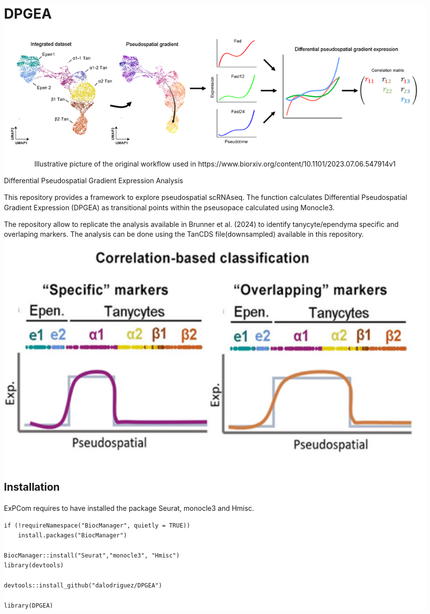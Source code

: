 # DPGEA

<p align="center">
  <img width="1100"  src="DPGEA_prin.png">
  <center>Illustrative picture of the original workflow used in https://www.biorxiv.org/content/10.1101/2023.07.06.547914v1</center>
</p>

Differential Pseudospatial Gradient Expression Analysis

This repository provides a framework to explore pseudospatial scRNAseq. The function calculates Differential Pseudospatial Gradient Expression (DPGEA) as transitional points within the pseusopace calculated using Monocle3. 

The repository allow to replicate the analysis available in Brunner et al. (2024) to identify tanycyte/ependyma specific and overlaping markers. The analysis can be done using the TanCDS file(downsampled) available in this repository.

<p align="center">
  <img width="1100"  src="DPGEA_prin2.png">
</p>

## Installation 
ExPCom requires to have installed the package Seurat, monocle3 and Hmisc.
```
if (!requireNamespace("BiocManager", quietly = TRUE))
    install.packages("BiocManager")

BiocManager::install("Seurat","monocle3", "Hmisc")
library(devtools)

devtools::install_github("dalodriguez/DPGEA")

library(DPGEA)
```
